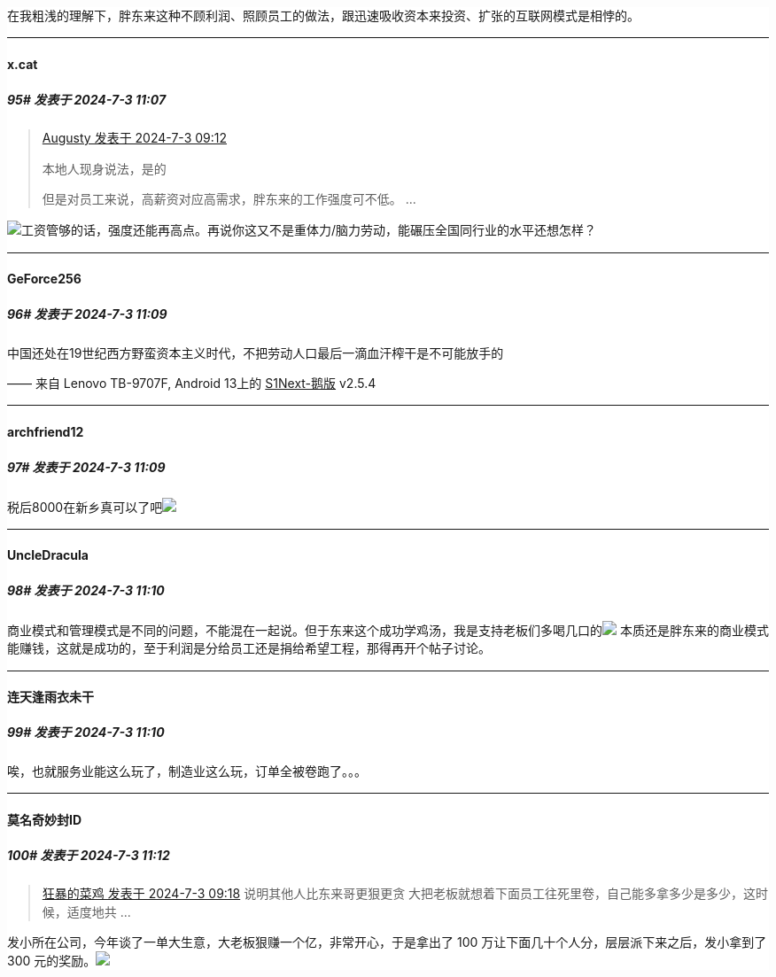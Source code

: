 在我粗浅的理解下，胖东来这种不顾利润、照顾员工的做法，跟迅速吸收资本来投资、扩张的互联网模式是相悖的。


*****

####  x.cat  
##### 95#       发表于 2024-7-3 11:07

<blockquote><a href="httphttps://bbs.saraba1st.com/2b/forum.php?mod=redirect&amp;goto=findpost&amp;pid=65463541&amp;ptid=2189946" target="_blank">Augusty 发表于 2024-7-3 09:12</a>

本地人现身说法，是的

但是对员工来说，高薪资对应高需求，胖东来的工作强度可不低。 ...</blockquote>
<img src="https://static.saraba1st.com/image/smiley/face2017/254.png" referrerpolicy="no-referrer">工资管够的话，强度还能再高点。再说你这又不是重体力/脑力劳动，能碾压全国同行业的水平还想怎样？

*****

####  GeForce256  
##### 96#       发表于 2024-7-3 11:09

中国还处在19世纪西方野蛮资本主义时代，不把劳动人口最后一滴血汗榨干是不可能放手的

—— 来自 Lenovo TB-9707F, Android 13上的 [S1Next-鹅版](https://github.com/ykrank/S1-Next/releases) v2.5.4

*****

####  archfriend12  
##### 97#       发表于 2024-7-3 11:09

税后8000在新乡真可以了吧<img src="https://static.saraba1st.com/image/smiley/face2017/066.png" referrerpolicy="no-referrer">

*****

####  UncleDracula  
##### 98#       发表于 2024-7-3 11:10

商业模式和管理模式是不同的问题，不能混在一起说。但于东来这个成功学鸡汤，我是支持老板们多喝几口的<img src="https://static.saraba1st.com/image/smiley/face2017/067.png" referrerpolicy="no-referrer">
本质还是胖东来的商业模式能赚钱，这就是成功的，至于利润是分给员工还是捐给希望工程，那得再开个帖子讨论。

*****

####  连天逢雨衣未干  
##### 99#       发表于 2024-7-3 11:10

唉，也就服务业能这么玩了，制造业这么玩，订单全被卷跑了。。。


*****

####  莫名奇妙封ID  
##### 100#       发表于 2024-7-3 11:12

<blockquote><a href="httphttps://bbs.saraba1st.com/2b/forum.php?mod=redirect&amp;goto=findpost&amp;pid=65463608&amp;ptid=2189946" target="_blank">狂暴的菜鸡 发表于 2024-7-3 09:18</a>
说明其他人比东来哥更狠更贪
大把老板就想着下面员工往死里卷，自己能多拿多少是多少，这时候，适度地共 ...</blockquote>
发小所在公司，今年谈了一单大生意，大老板狠赚一个亿，非常开心，于是拿出了 100 万让下面几十个人分，层层派下来之后，发小拿到了 300 元的奖励。<img src="https://static.saraba1st.com/image/smiley/face2017/002.png" referrerpolicy="no-referrer">

